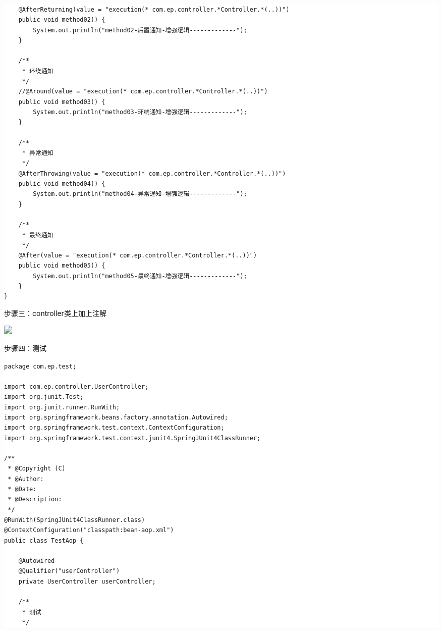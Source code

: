 ```
    @AfterReturning(value = "execution(* com.ep.controller.*Controller.*(..))")
    public void method02() {
        System.out.println("method02-后置通知-增强逻辑-------------");
    }

    /**
     * 环绕通知
     */
    //@Around(value = "execution(* com.ep.controller.*Controller.*(..))")
    public void method03() {
        System.out.println("method03-环绕通知-增强逻辑-------------");
    }

    /**
     * 异常通知
     */
    @AfterThrowing(value = "execution(* com.ep.controller.*Controller.*(..))")
    public void method04() {
        System.out.println("method04-异常通知-增强逻辑-------------");
    }

    /**
     * 最终通知
     */
    @After(value = "execution(* com.ep.controller.*Controller.*(..))")
    public void method05() {
        System.out.println("method05-最终通知-增强逻辑-------------");
    }
}
```

步骤三：controller类上加上注解

![](https://img2020.cnblogs.com/blog/858186/202101/858186-20210114100900182-483477173.png)

步骤四：测试

```
package com.ep.test;

import com.ep.controller.UserController;
import org.junit.Test;
import org.junit.runner.RunWith;
import org.springframework.beans.factory.annotation.Autowired;
import org.springframework.test.context.ContextConfiguration;
import org.springframework.test.context.junit4.SpringJUnit4ClassRunner;

/**
 * @Copyright (C) 
 * @Author: 
 * @Date: 
 * @Description:
 */
@RunWith(SpringJUnit4ClassRunner.class)
@ContextConfiguration("classpath:bean-aop.xml")
public class TestAop {

    @Autowired
    @Qualifier("userController")
    private UserController userController;

    /**
     * 测试
     */
```